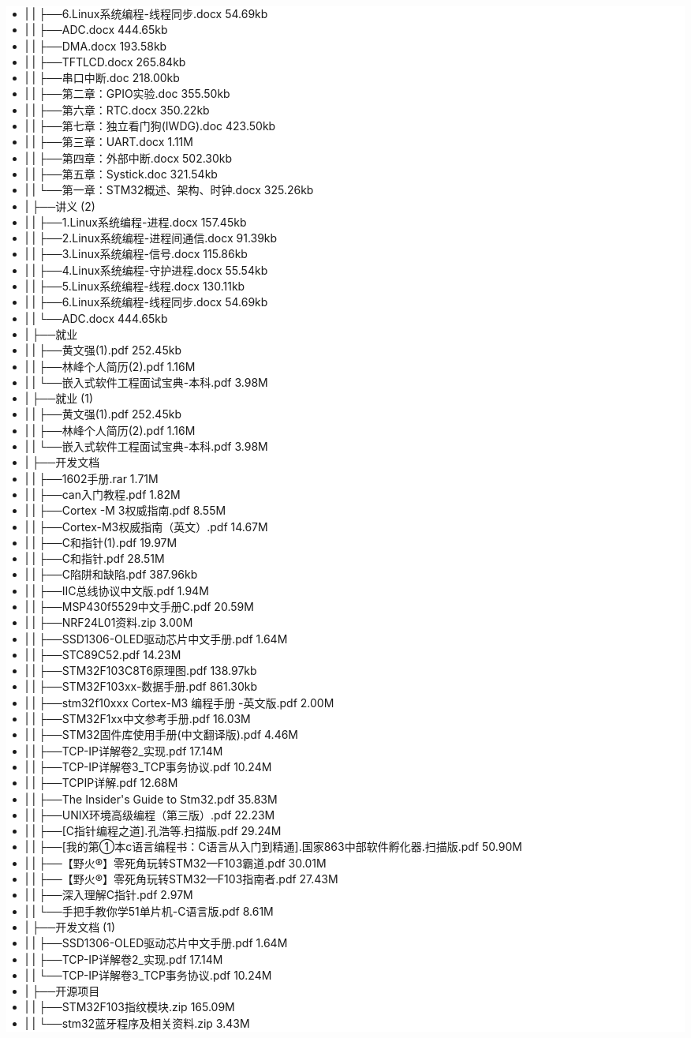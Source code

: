 - |   |   ├──6.Linux系统编程-线程同步.docx  54.69kb
- |   |   ├──ADC.docx  444.65kb
- |   |   ├──DMA.docx  193.58kb
- |   |   ├──TFTLCD.docx  265.84kb
- |   |   ├──串口中断.doc  218.00kb
- |   |   ├──第二章：GPIO实验.doc  355.50kb
- |   |   ├──第六章：RTC.docx  350.22kb
- |   |   ├──第七章：独立看门狗(IWDG).doc  423.50kb
- |   |   ├──第三章：UART.docx  1.11M
- |   |   ├──第四章：外部中断.docx  502.30kb
- |   |   ├──第五章：Systick.doc  321.54kb
- |   |   └──第一章：STM32概述、架构、时钟.docx  325.26kb
- |   ├──讲义 (2)  
- |   |   ├──1.Linux系统编程-进程.docx  157.45kb
- |   |   ├──2.Linux系统编程-进程间通信.docx  91.39kb
- |   |   ├──3.Linux系统编程-信号.docx  115.86kb
- |   |   ├──4.Linux系统编程-守护进程.docx  55.54kb
- |   |   ├──5.Linux系统编程-线程.docx  130.11kb
- |   |   ├──6.Linux系统编程-线程同步.docx  54.69kb
- |   |   └──ADC.docx  444.65kb
- |   ├──就业  
- |   |   ├──黄文强(1).pdf  252.45kb
- |   |   ├──林峰个人简历(2).pdf  1.16M
- |   |   └──嵌入式软件工程面试宝典-本科.pdf  3.98M
- |   ├──就业 (1)  
- |   |   ├──黄文强(1).pdf  252.45kb
- |   |   ├──林峰个人简历(2).pdf  1.16M
- |   |   └──嵌入式软件工程面试宝典-本科.pdf  3.98M
- |   ├──开发文档  
- |   |   ├──1602手册.rar  1.71M
- |   |   ├──can入门教程.pdf  1.82M
- |   |   ├──Cortex -M 3权威指南.pdf  8.55M
- |   |   ├──Cortex-M3权威指南（英文）.pdf  14.67M
- |   |   ├──C和指针(1).pdf  19.97M
- |   |   ├──C和指针.pdf  28.51M
- |   |   ├──C陷阱和缺陷.pdf  387.96kb
- |   |   ├──IIC总线协议中文版.pdf  1.94M
- |   |   ├──MSP430f5529中文手册C.pdf  20.59M
- |   |   ├──NRF24L01资料.zip  3.00M
- |   |   ├──SSD1306-OLED驱动芯片中文手册.pdf  1.64M
- |   |   ├──STC89C52.pdf  14.23M
- |   |   ├──STM32F103C8T6原理图.pdf  138.97kb
- |   |   ├──STM32F103xx-数据手册.pdf  861.30kb
- |   |   ├──stm32f10xxx Cortex-M3 编程手册 -英文版.pdf  2.00M
- |   |   ├──STM32F1xx中文参考手册.pdf  16.03M
- |   |   ├──STM32固件库使用手册(中文翻译版).pdf  4.46M
- |   |   ├──TCP-IP详解卷2_实现.pdf  17.14M
- |   |   ├──TCP-IP详解卷3_TCP事务协议.pdf  10.24M
- |   |   ├──TCPIP详解.pdf  12.68M
- |   |   ├──The Insider's Guide to Stm32.pdf  35.83M
- |   |   ├──UNIX环境高级编程（第三版）.pdf  22.23M
- |   |   ├──[C指针编程之道].孔浩等.扫描版.pdf  29.24M
- |   |   ├──[我的第①本c语言编程书：C语言从入门到精通].国家863中部软件孵化器.扫描版.pdf  50.90M
- |   |   ├──【野火®】零死角玩转STM32—F103霸道.pdf  30.01M
- |   |   ├──【野火®】零死角玩转STM32—F103指南者.pdf  27.43M
- |   |   ├──深入理解C指针.pdf  2.97M
- |   |   └──手把手教你学51单片机-C语言版.pdf  8.61M
- |   ├──开发文档 (1)  
- |   |   ├──SSD1306-OLED驱动芯片中文手册.pdf  1.64M
- |   |   ├──TCP-IP详解卷2_实现.pdf  17.14M
- |   |   └──TCP-IP详解卷3_TCP事务协议.pdf  10.24M
- |   ├──开源项目  
- |   |   ├──STM32F103指纹模块.zip  165.09M
- |   |   └──stm32蓝牙程序及相关资料.zip  3.43M